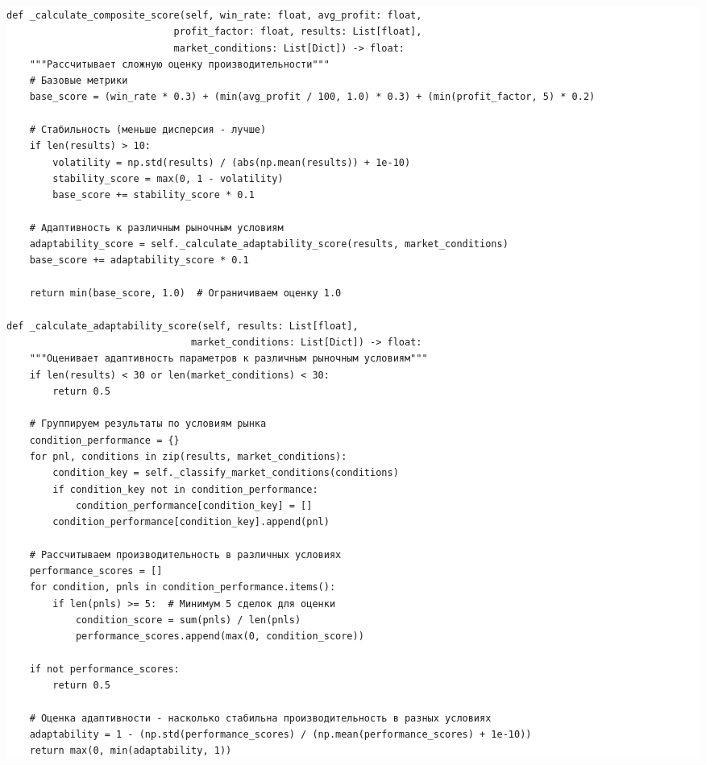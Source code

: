     def _calculate_composite_score(self, win_rate: float, avg_profit: float, 
                                 profit_factor: float, results: List[float],
                                 market_conditions: List[Dict]) -> float:
        """Рассчитывает сложную оценку производительности"""
        # Базовые метрики
        base_score = (win_rate * 0.3) + (min(avg_profit / 100, 1.0) * 0.3) + (min(profit_factor, 5) * 0.2)
        
        # Стабильность (меньше дисперсия - лучше)
        if len(results) > 10:
            volatility = np.std(results) / (abs(np.mean(results)) + 1e-10)
            stability_score = max(0, 1 - volatility)
            base_score += stability_score * 0.1
        
        # Адаптивность к различным рыночным условиям
        adaptability_score = self._calculate_adaptability_score(results, market_conditions)
        base_score += adaptability_score * 0.1
        
        return min(base_score, 1.0)  # Ограничиваем оценку 1.0
        
    def _calculate_adaptability_score(self, results: List[float], 
                                    market_conditions: List[Dict]) -> float:
        """Оценивает адаптивность параметров к различным рыночным условиям"""
        if len(results) < 30 or len(market_conditions) < 30:
            return 0.5
            
        # Группируем результаты по условиям рынка
        condition_performance = {}
        for pnl, conditions in zip(results, market_conditions):
            condition_key = self._classify_market_conditions(conditions)
            if condition_key not in condition_performance:
                condition_performance[condition_key] = []
            condition_performance[condition_key].append(pnl)
        
        # Рассчитываем производительность в различных условиях
        performance_scores = []
        for condition, pnls in condition_performance.items():
            if len(pnls) >= 5:  # Минимум 5 сделок для оценки
                condition_score = sum(pnls) / len(pnls)
                performance_scores.append(max(0, condition_score))
        
        if not performance_scores:
            return 0.5
            
        # Оценка адаптивности - насколько стабильна производительность в разных условиях
        adaptability = 1 - (np.std(performance_scores) / (np.mean(performance_scores) + 1e-10))
        return max(0, min(adaptability, 1))
        